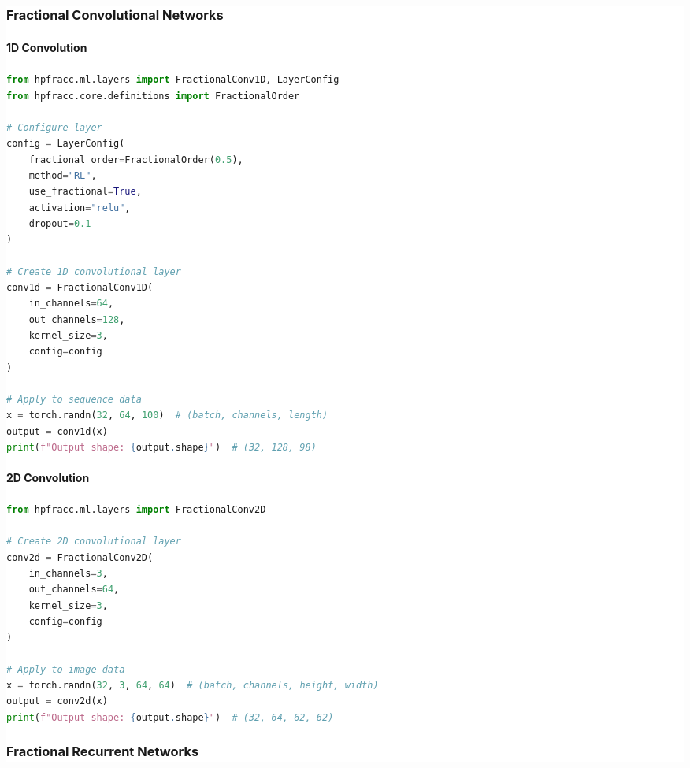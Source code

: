 ### Fractional Convolutional Networks

#### 1D Convolution

```python
from hpfracc.ml.layers import FractionalConv1D, LayerConfig
from hpfracc.core.definitions import FractionalOrder

# Configure layer
config = LayerConfig(
    fractional_order=FractionalOrder(0.5),
    method="RL",
    use_fractional=True,
    activation="relu",
    dropout=0.1
)

# Create 1D convolutional layer
conv1d = FractionalConv1D(
    in_channels=64,
    out_channels=128,
    kernel_size=3,
    config=config
)

# Apply to sequence data
x = torch.randn(32, 64, 100)  # (batch, channels, length)
output = conv1d(x)
print(f"Output shape: {output.shape}")  # (32, 128, 98)
```

#### 2D Convolution

```python
from hpfracc.ml.layers import FractionalConv2D

# Create 2D convolutional layer
conv2d = FractionalConv2D(
    in_channels=3,
    out_channels=64,
    kernel_size=3,
    config=config
)

# Apply to image data
x = torch.randn(32, 3, 64, 64)  # (batch, channels, height, width)
output = conv2d(x)
print(f"Output shape: {output.shape}")  # (32, 64, 62, 62)
```

### Fractional Recurrent Networks
